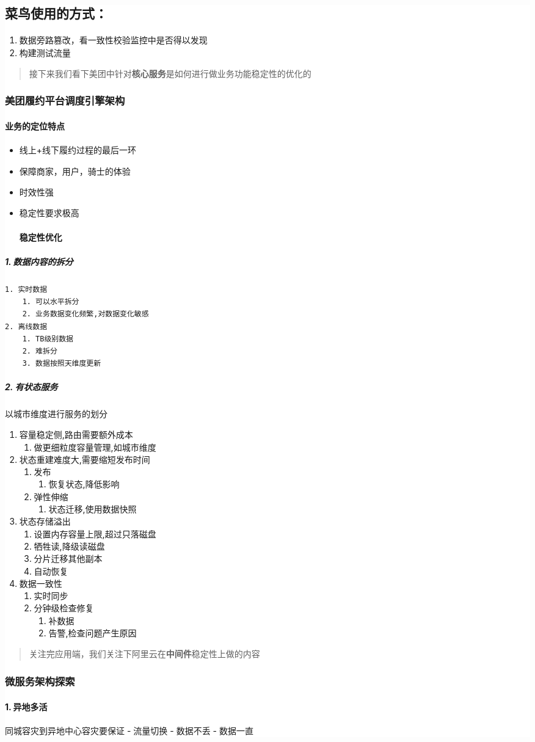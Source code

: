 ## 菜鸟使用的方式：
1. 数据旁路篡改，看一致性校验监控中是否得以发现
2. 构建测试流量

> 接下来我们看下美团中针对**核心服务**是如何进行做业务功能稳定性的优化的
### 美团履约平台调度引擎架构

#### 业务的定位特点
- 线上+线下履约过程的最后一环
- 保障商家，用户，骑士的体验
- 时效性强
- 稳定性要求极高

	#### 稳定性优化

##### 1. 数据内容的拆分
	1. 实时数据
		1. 可以水平拆分
		2. 业务数据变化频繁,对数据变化敏感
	2. 离线数据
		1. TB级别数据
		2. 难拆分
		3. 数据按照天维度更新

##### 2. 有状态服务
以城市维度进行服务的划分

1. 容量稳定侧,路由需要额外成本
	1. 做更细粒度容量管理,如城市维度
2. 状态重建难度大,需要缩短发布时间
	1. 发布
		1. 恢复状态,降低影响
	2. 弹性伸缩
		1. 状态迁移,使用数据快照
3. 状态存储溢出
	1. 设置内存容量上限,超过只落磁盘
	2. 牺牲读,降级读磁盘
	3. 分片迁移其他副本
	4. 自动恢复
4. 数据一致性
	1. 实时同步
	2. 分钟级检查修复
		1. 补数据
		2. 告警,检查问题产生原因

> 关注完应用端，我们关注下阿里云在**中间件**稳定性上做的内容
### 微服务架构探索

#### 1. 异地多活
同城容灾到异地中心容灾要保证
	- 流量切换
	- 数据不丢
	- 数据一直
